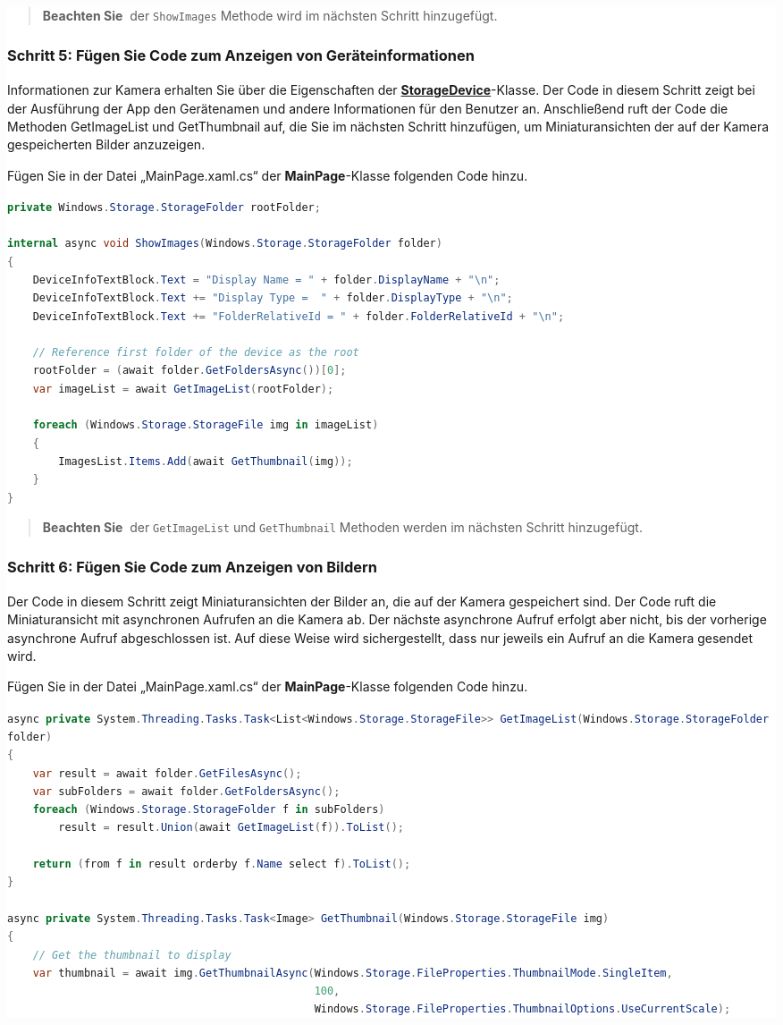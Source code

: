> **Beachten Sie**  der `ShowImages` Methode wird im nächsten Schritt hinzugefügt.

### <a name="step-5-add-code-to-display-device-information"></a>Schritt 5: Fügen Sie Code zum Anzeigen von Geräteinformationen

Informationen zur Kamera erhalten Sie über die Eigenschaften der [**StorageDevice**](https://docs.microsoft.com/uwp/api/Windows.Devices.Portable.StorageDevice)-Klasse. Der Code in diesem Schritt zeigt bei der Ausführung der App den Gerätenamen und andere Informationen für den Benutzer an. Anschließend ruft der Code die Methoden GetImageList und GetThumbnail auf, die Sie im nächsten Schritt hinzufügen, um Miniaturansichten der auf der Kamera gespeicherten Bilder anzuzeigen.

Fügen Sie in der Datei „MainPage.xaml.cs“ der **MainPage**-Klasse folgenden Code hinzu.

```cs
private Windows.Storage.StorageFolder rootFolder;

internal async void ShowImages(Windows.Storage.StorageFolder folder)
{
    DeviceInfoTextBlock.Text = "Display Name = " + folder.DisplayName + "\n";
    DeviceInfoTextBlock.Text += "Display Type =  " + folder.DisplayType + "\n";
    DeviceInfoTextBlock.Text += "FolderRelativeId = " + folder.FolderRelativeId + "\n";

    // Reference first folder of the device as the root
    rootFolder = (await folder.GetFoldersAsync())[0];
    var imageList = await GetImageList(rootFolder);

    foreach (Windows.Storage.StorageFile img in imageList)
    {
        ImagesList.Items.Add(await GetThumbnail(img));
    }
}
```

> **Beachten Sie**  der `GetImageList` und `GetThumbnail` Methoden werden im nächsten Schritt hinzugefügt.

### <a name="step-6-add-code-to-display-images"></a>Schritt 6: Fügen Sie Code zum Anzeigen von Bildern

Der Code in diesem Schritt zeigt Miniaturansichten der Bilder an, die auf der Kamera gespeichert sind. Der Code ruft die Miniaturansicht mit asynchronen Aufrufen an die Kamera ab. Der nächste asynchrone Aufruf erfolgt aber nicht, bis der vorherige asynchrone Aufruf abgeschlossen ist. Auf diese Weise wird sichergestellt, dass nur jeweils ein Aufruf an die Kamera gesendet wird.

Fügen Sie in der Datei „MainPage.xaml.cs“ der **MainPage**-Klasse folgenden Code hinzu.

```cs
async private System.Threading.Tasks.Task<List<Windows.Storage.StorageFile>> GetImageList(Windows.Storage.StorageFolder folder)
{
    var result = await folder.GetFilesAsync();
    var subFolders = await folder.GetFoldersAsync();
    foreach (Windows.Storage.StorageFolder f in subFolders)
        result = result.Union(await GetImageList(f)).ToList();

    return (from f in result orderby f.Name select f).ToList();
}

async private System.Threading.Tasks.Task<Image> GetThumbnail(Windows.Storage.StorageFile img)
{
    // Get the thumbnail to display
    var thumbnail = await img.GetThumbnailAsync(Windows.Storage.FileProperties.ThumbnailMode.SingleItem,
                                                100,
                                                Windows.Storage.FileProperties.ThumbnailOptions.UseCurrentScale);
```